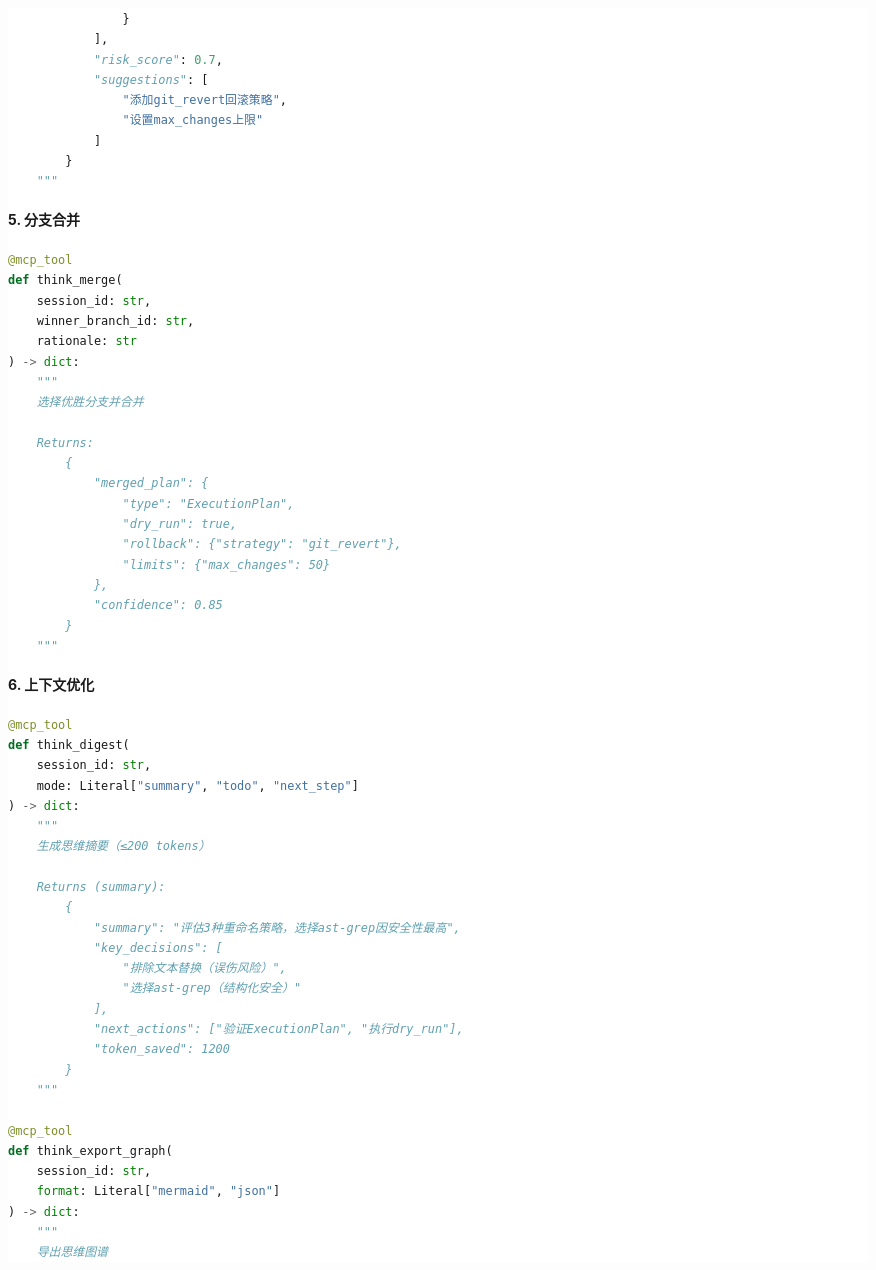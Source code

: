 ```python
                }
            ],
            "risk_score": 0.7,
            "suggestions": [
                "添加git_revert回滚策略",
                "设置max_changes上限"
            ]
        }
    """
```

#### 5. 分支合并
```python
@mcp_tool
def think_merge(
    session_id: str,
    winner_branch_id: str,
    rationale: str
) -> dict:
    """
    选择优胜分支并合并

    Returns:
        {
            "merged_plan": {
                "type": "ExecutionPlan",
                "dry_run": true,
                "rollback": {"strategy": "git_revert"},
                "limits": {"max_changes": 50}
            },
            "confidence": 0.85
        }
    """
```

#### 6. 上下文优化
```python
@mcp_tool
def think_digest(
    session_id: str,
    mode: Literal["summary", "todo", "next_step"]
) -> dict:
    """
    生成思维摘要（≤200 tokens）

    Returns (summary):
        {
            "summary": "评估3种重命名策略，选择ast-grep因安全性最高",
            "key_decisions": [
                "排除文本替换（误伤风险）",
                "选择ast-grep（结构化安全）"
            ],
            "next_actions": ["验证ExecutionPlan", "执行dry_run"],
            "token_saved": 1200
        }
    """

@mcp_tool
def think_export_graph(
    session_id: str,
    format: Literal["mermaid", "json"]
) -> dict:
    """
    导出思维图谱
```